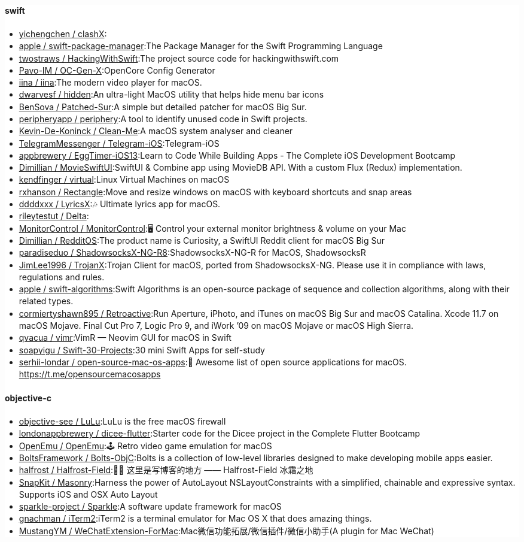 #### swift
* [yichengchen / clashX](https://github.com/yichengchen/clashX):
* [apple / swift-package-manager](https://github.com/apple/swift-package-manager):The Package Manager for the Swift Programming Language
* [twostraws / HackingWithSwift](https://github.com/twostraws/HackingWithSwift):The project source code for hackingwithswift.com
* [Pavo-IM / OC-Gen-X](https://github.com/Pavo-IM/OC-Gen-X):OpenCore Config Generator
* [iina / iina](https://github.com/iina/iina):The modern video player for macOS.
* [dwarvesf / hidden](https://github.com/dwarvesf/hidden):An ultra-light MacOS utility that helps hide menu bar icons
* [BenSova / Patched-Sur](https://github.com/BenSova/Patched-Sur):A simple but detailed patcher for macOS Big Sur.
* [peripheryapp / periphery](https://github.com/peripheryapp/periphery):A tool to identify unused code in Swift projects.
* [Kevin-De-Koninck / Clean-Me](https://github.com/Kevin-De-Koninck/Clean-Me):A macOS system analyser and cleaner
* [TelegramMessenger / Telegram-iOS](https://github.com/TelegramMessenger/Telegram-iOS):Telegram-iOS
* [appbrewery / EggTimer-iOS13](https://github.com/appbrewery/EggTimer-iOS13):Learn to Code While Building Apps - The Complete iOS Development Bootcamp
* [Dimillian / MovieSwiftUI](https://github.com/Dimillian/MovieSwiftUI):SwiftUI & Combine app using MovieDB API. With a custom Flux (Redux) implementation.
* [kendfinger / virtual](https://github.com/kendfinger/virtual):Linux Virtual Machines on macOS
* [rxhanson / Rectangle](https://github.com/rxhanson/Rectangle):Move and resize windows on macOS with keyboard shortcuts and snap areas
* [ddddxxx / LyricsX](https://github.com/ddddxxx/LyricsX):🎶 Ultimate lyrics app for macOS.
* [rileytestut / Delta](https://github.com/rileytestut/Delta):
* [MonitorControl / MonitorControl](https://github.com/MonitorControl/MonitorControl):🖥 Control your external monitor brightness & volume on your Mac
* [Dimillian / RedditOS](https://github.com/Dimillian/RedditOS):The product name is Curiosity, a SwiftUI Reddit client for macOS Big Sur
* [paradiseduo / ShadowsocksX-NG-R8](https://github.com/paradiseduo/ShadowsocksX-NG-R8):ShadowsocksX-NG-R for MacOS, ShadowsocksR
* [JimLee1996 / TrojanX](https://github.com/JimLee1996/TrojanX):Trojan Client for macOS, ported from ShadowsocksX-NG. Please use it in compliance with laws, regulations and rules.
* [apple / swift-algorithms](https://github.com/apple/swift-algorithms):Swift Algorithms is an open-source package of sequence and collection algorithms, along with their related types.
* [cormiertyshawn895 / Retroactive](https://github.com/cormiertyshawn895/Retroactive):Run Aperture, iPhoto, and iTunes on macOS Big Sur and macOS Catalina. Xcode 11.7 on macOS Mojave. Final Cut Pro 7, Logic Pro 9, and iWork ’09 on macOS Mojave or macOS High Sierra.
* [qvacua / vimr](https://github.com/qvacua/vimr):VimR — Neovim GUI for macOS in Swift
* [soapyigu / Swift-30-Projects](https://github.com/soapyigu/Swift-30-Projects):30 mini Swift Apps for self-study
* [serhii-londar / open-source-mac-os-apps](https://github.com/serhii-londar/open-source-mac-os-apps):🚀 Awesome list of open source applications for macOS. https://t.me/opensourcemacosapps

#### objective-c
* [objective-see / LuLu](https://github.com/objective-see/LuLu):LuLu is the free macOS firewall
* [londonappbrewery / dicee-flutter](https://github.com/londonappbrewery/dicee-flutter):Starter code for the Dicee project in the Complete Flutter Bootcamp
* [OpenEmu / OpenEmu](https://github.com/OpenEmu/OpenEmu):🕹 Retro video game emulation for macOS
* [BoltsFramework / Bolts-ObjC](https://github.com/BoltsFramework/Bolts-ObjC):Bolts is a collection of low-level libraries designed to make developing mobile apps easier.
* [halfrost / Halfrost-Field](https://github.com/halfrost/Halfrost-Field):✍🏻 这里是写博客的地方 —— Halfrost-Field 冰霜之地
* [SnapKit / Masonry](https://github.com/SnapKit/Masonry):Harness the power of AutoLayout NSLayoutConstraints with a simplified, chainable and expressive syntax. Supports iOS and OSX Auto Layout
* [sparkle-project / Sparkle](https://github.com/sparkle-project/Sparkle):A software update framework for macOS
* [gnachman / iTerm2](https://github.com/gnachman/iTerm2):iTerm2 is a terminal emulator for Mac OS X that does amazing things.
* [MustangYM / WeChatExtension-ForMac](https://github.com/MustangYM/WeChatExtension-ForMac):Mac微信功能拓展/微信插件/微信小助手(A plugin for Mac WeChat)